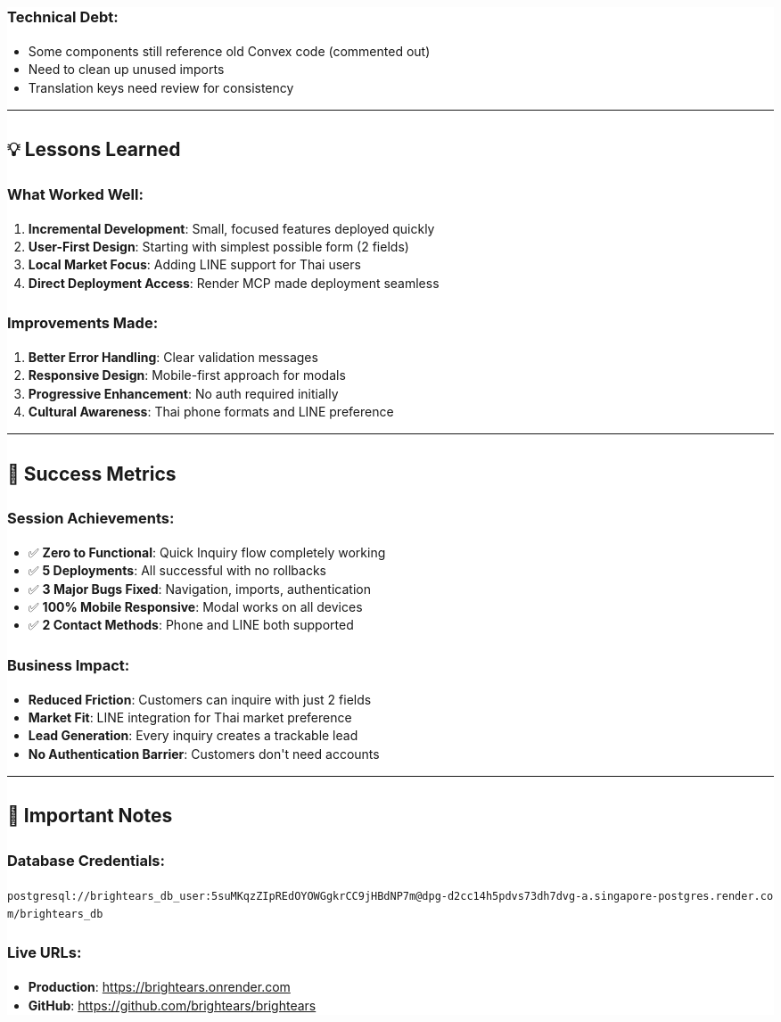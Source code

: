 ### Technical Debt:
- Some components still reference old Convex code (commented out)
- Need to clean up unused imports
- Translation keys need review for consistency

---

## 💡 Lessons Learned

### What Worked Well:
1. **Incremental Development**: Small, focused features deployed quickly
2. **User-First Design**: Starting with simplest possible form (2 fields)
3. **Local Market Focus**: Adding LINE support for Thai users
4. **Direct Deployment Access**: Render MCP made deployment seamless

### Improvements Made:
1. **Better Error Handling**: Clear validation messages
2. **Responsive Design**: Mobile-first approach for modals
3. **Progressive Enhancement**: No auth required initially
4. **Cultural Awareness**: Thai phone formats and LINE preference

---

## 🎯 Success Metrics

### Session Achievements:
- ✅ **Zero to Functional**: Quick Inquiry flow completely working
- ✅ **5 Deployments**: All successful with no rollbacks
- ✅ **3 Major Bugs Fixed**: Navigation, imports, authentication
- ✅ **100% Mobile Responsive**: Modal works on all devices
- ✅ **2 Contact Methods**: Phone and LINE both supported

### Business Impact:
- **Reduced Friction**: Customers can inquire with just 2 fields
- **Market Fit**: LINE integration for Thai market preference
- **Lead Generation**: Every inquiry creates a trackable lead
- **No Authentication Barrier**: Customers don't need accounts

---

## 📌 Important Notes

### Database Credentials:
```
postgresql://brightears_db_user:5suMKqzZIpREdOYOWGgkrCC9jHBdNP7m@dpg-d2cc14h5pdvs73dh7dvg-a.singapore-postgres.render.com/brightears_db
```

### Live URLs:
- **Production**: https://brightears.onrender.com
- **GitHub**: https://github.com/brightears/brightears
